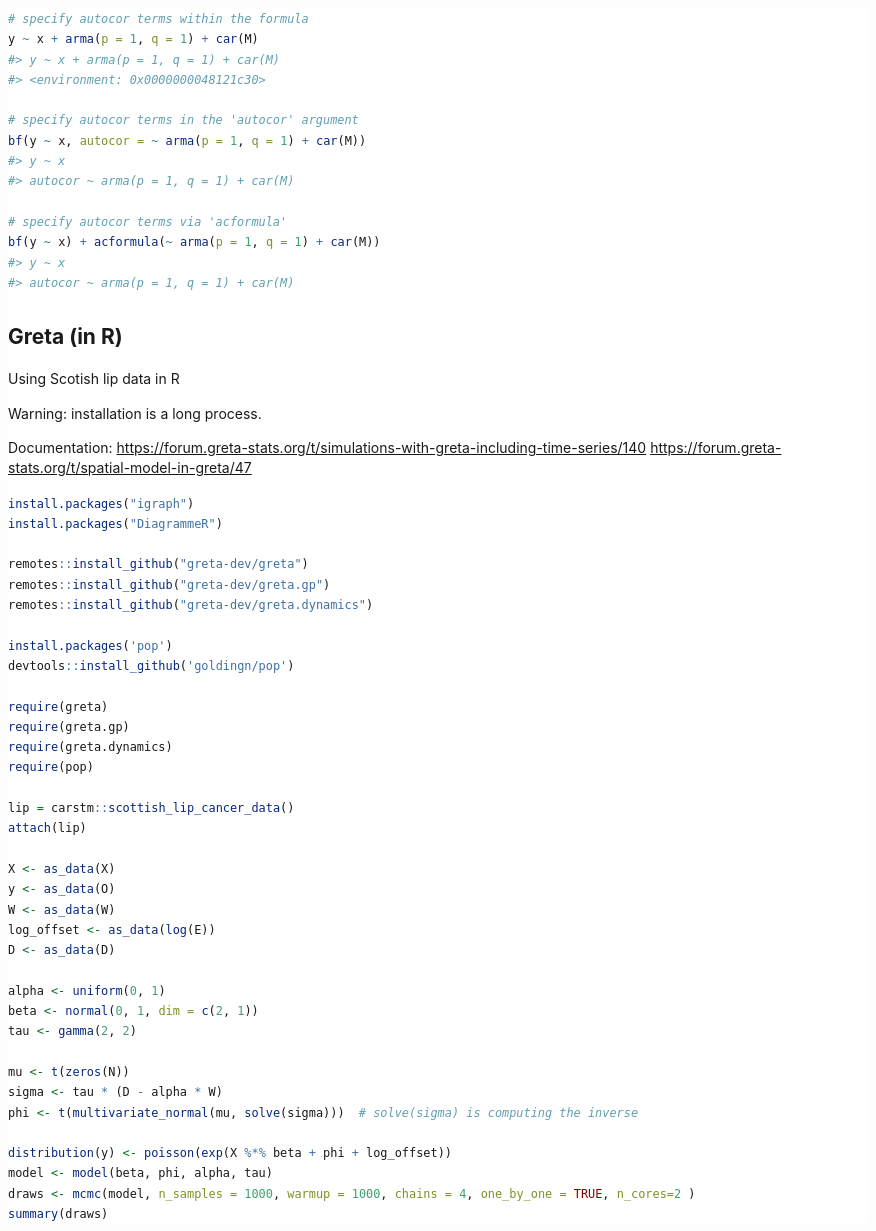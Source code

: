 ```r
# specify autocor terms within the formula
y ~ x + arma(p = 1, q = 1) + car(M)
#> y ~ x + arma(p = 1, q = 1) + car(M)
#> <environment: 0x0000000048121c30>

# specify autocor terms in the 'autocor' argument
bf(y ~ x, autocor = ~ arma(p = 1, q = 1) + car(M))
#> y ~ x 
#> autocor ~ arma(p = 1, q = 1) + car(M)

# specify autocor terms via 'acformula'
bf(y ~ x) + acformula(~ arma(p = 1, q = 1) + car(M))
#> y ~ x 
#> autocor ~ arma(p = 1, q = 1) + car(M)

```

## Greta (in R)

Using Scotish lip data in R

Warning:  installation is a long process.

Documentation:
https://forum.greta-stats.org/t/simulations-with-greta-including-time-series/140
https://forum.greta-stats.org/t/spatial-model-in-greta/47

```r
install.packages("igraph")
install.packages("DiagrammeR")

remotes::install_github("greta-dev/greta")
remotes::install_github("greta-dev/greta.gp")
remotes::install_github("greta-dev/greta.dynamics")

install.packages('pop')
devtools::install_github('goldingn/pop')

require(greta)
require(greta.gp)
require(greta.dynamics)
require(pop)

lip = carstm::scottish_lip_cancer_data()
attach(lip)

X <- as_data(X)
y <- as_data(O)
W <- as_data(W)
log_offset <- as_data(log(E))
D <- as_data(D)

alpha <- uniform(0, 1)
beta <- normal(0, 1, dim = c(2, 1))
tau <- gamma(2, 2)

mu <- t(zeros(N))
sigma <- tau * (D - alpha * W)
phi <- t(multivariate_normal(mu, solve(sigma)))  # solve(sigma) is computing the inverse

distribution(y) <- poisson(exp(X %*% beta + phi + log_offset))    
model <- model(beta, phi, alpha, tau)
draws <- mcmc(model, n_samples = 1000, warmup = 1000, chains = 4, one_by_one = TRUE, n_cores=2 )
summary(draws)
```